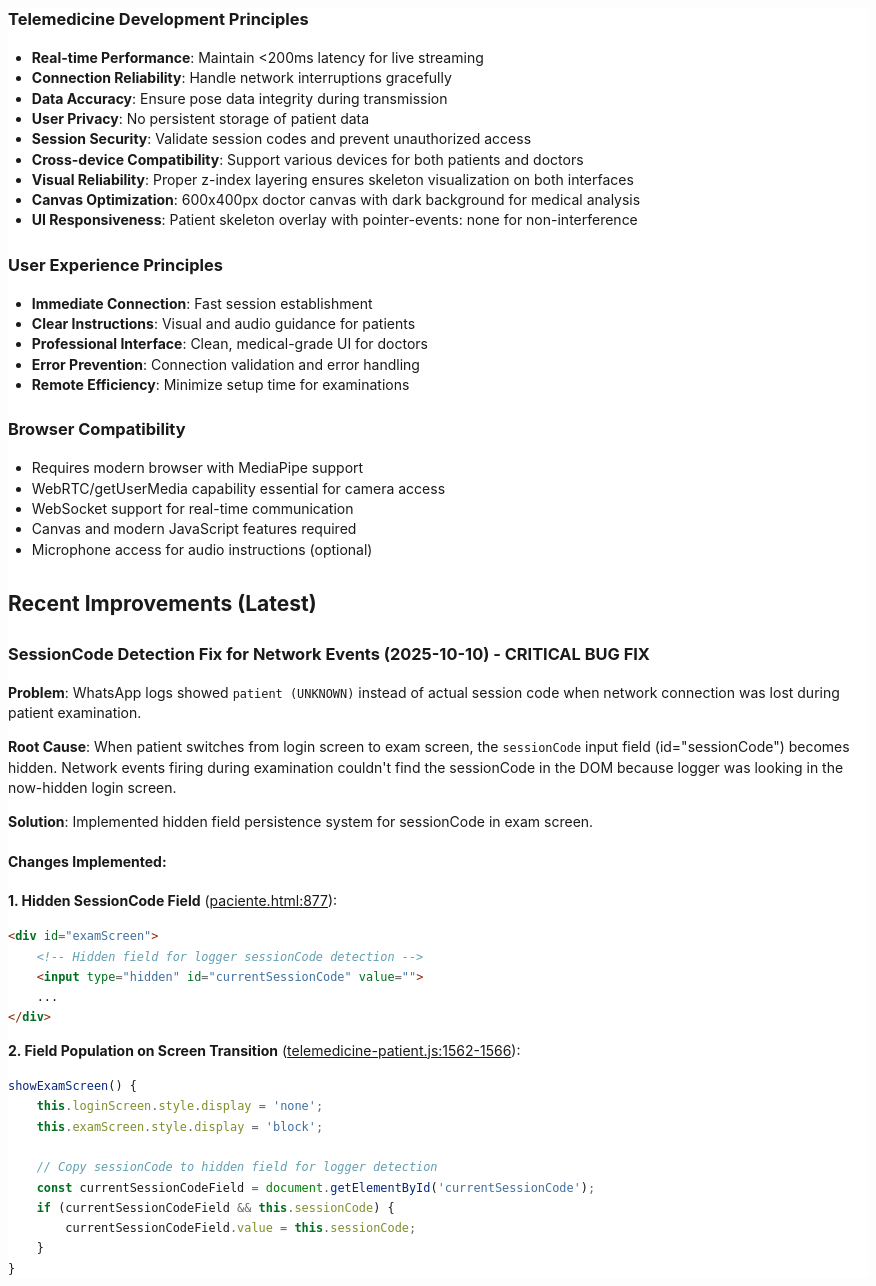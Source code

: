 ### Telemedicine Development Principles
- **Real-time Performance**: Maintain <200ms latency for live streaming
- **Connection Reliability**: Handle network interruptions gracefully
- **Data Accuracy**: Ensure pose data integrity during transmission
- **User Privacy**: No persistent storage of patient data
- **Session Security**: Validate session codes and prevent unauthorized access
- **Cross-device Compatibility**: Support various devices for both patients and doctors
- **Visual Reliability**: Proper z-index layering ensures skeleton visualization on both interfaces
- **Canvas Optimization**: 600x400px doctor canvas with dark background for medical analysis
- **UI Responsiveness**: Patient skeleton overlay with pointer-events: none for non-interference

### User Experience Principles
- **Immediate Connection**: Fast session establishment
- **Clear Instructions**: Visual and audio guidance for patients
- **Professional Interface**: Clean, medical-grade UI for doctors
- **Error Prevention**: Connection validation and error handling
- **Remote Efficiency**: Minimize setup time for examinations

### Browser Compatibility
- Requires modern browser with MediaPipe support
- WebRTC/getUserMedia capability essential for camera access
- WebSocket support for real-time communication
- Canvas and modern JavaScript features required
- Microphone access for audio instructions (optional)

## Recent Improvements (Latest)

### SessionCode Detection Fix for Network Events (2025-10-10) - CRITICAL BUG FIX

**Problem**: WhatsApp logs showed `patient (UNKNOWN)` instead of actual session code when network connection was lost during patient examination.

**Root Cause**: When patient switches from login screen to exam screen, the `sessionCode` input field (id="sessionCode") becomes hidden. Network events firing during examination couldn't find the sessionCode in the DOM because logger was looking in the now-hidden login screen.

**Solution**: Implemented hidden field persistence system for sessionCode in exam screen.

#### Changes Implemented:

**1. Hidden SessionCode Field** ([paciente.html:877](paciente.html#L877)):
```html
<div id="examScreen">
    <!-- Hidden field for logger sessionCode detection -->
    <input type="hidden" id="currentSessionCode" value="">
    ...
</div>
```

**2. Field Population on Screen Transition** ([telemedicine-patient.js:1562-1566](telemedicine-patient.js#L1562-L1566)):
```javascript
showExamScreen() {
    this.loginScreen.style.display = 'none';
    this.examScreen.style.display = 'block';

    // Copy sessionCode to hidden field for logger detection
    const currentSessionCodeField = document.getElementById('currentSessionCode');
    if (currentSessionCodeField && this.sessionCode) {
        currentSessionCodeField.value = this.sessionCode;
    }
}
```
